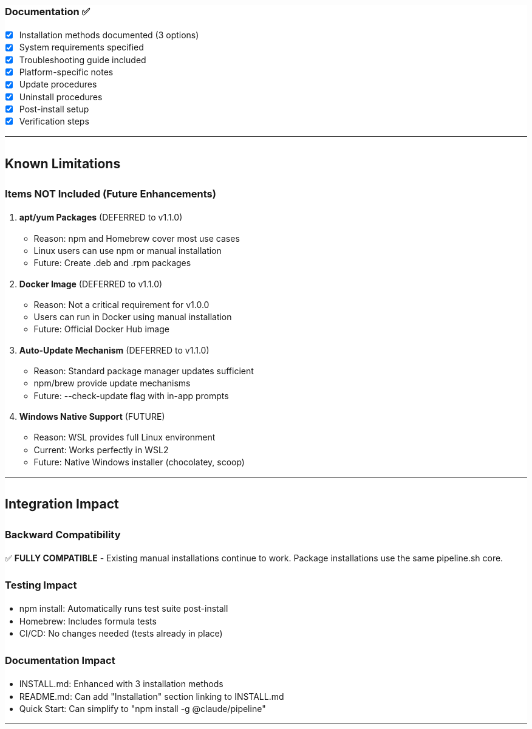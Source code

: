 ### Documentation ✅

- [x] Installation methods documented (3 options)
- [x] System requirements specified
- [x] Troubleshooting guide included
- [x] Platform-specific notes
- [x] Update procedures
- [x] Uninstall procedures
- [x] Post-install setup
- [x] Verification steps

---

## Known Limitations

### Items NOT Included (Future Enhancements)

1. **apt/yum Packages** (DEFERRED to v1.1.0)
   - Reason: npm and Homebrew cover most use cases
   - Linux users can use npm or manual installation
   - Future: Create .deb and .rpm packages

2. **Docker Image** (DEFERRED to v1.1.0)
   - Reason: Not a critical requirement for v1.0.0
   - Users can run in Docker using manual installation
   - Future: Official Docker Hub image

3. **Auto-Update Mechanism** (DEFERRED to v1.1.0)
   - Reason: Standard package manager updates sufficient
   - npm/brew provide update mechanisms
   - Future: --check-update flag with in-app prompts

4. **Windows Native Support** (FUTURE)
   - Reason: WSL provides full Linux environment
   - Current: Works perfectly in WSL2
   - Future: Native Windows installer (chocolatey, scoop)

---

## Integration Impact

### Backward Compatibility
✅ **FULLY COMPATIBLE** - Existing manual installations continue to work. Package installations use the same pipeline.sh core.

### Testing Impact
- npm install: Automatically runs test suite post-install
- Homebrew: Includes formula tests
- CI/CD: No changes needed (tests already in place)

### Documentation Impact
- INSTALL.md: Enhanced with 3 installation methods
- README.md: Can add "Installation" section linking to INSTALL.md
- Quick Start: Can simplify to "npm install -g @claude/pipeline"

---